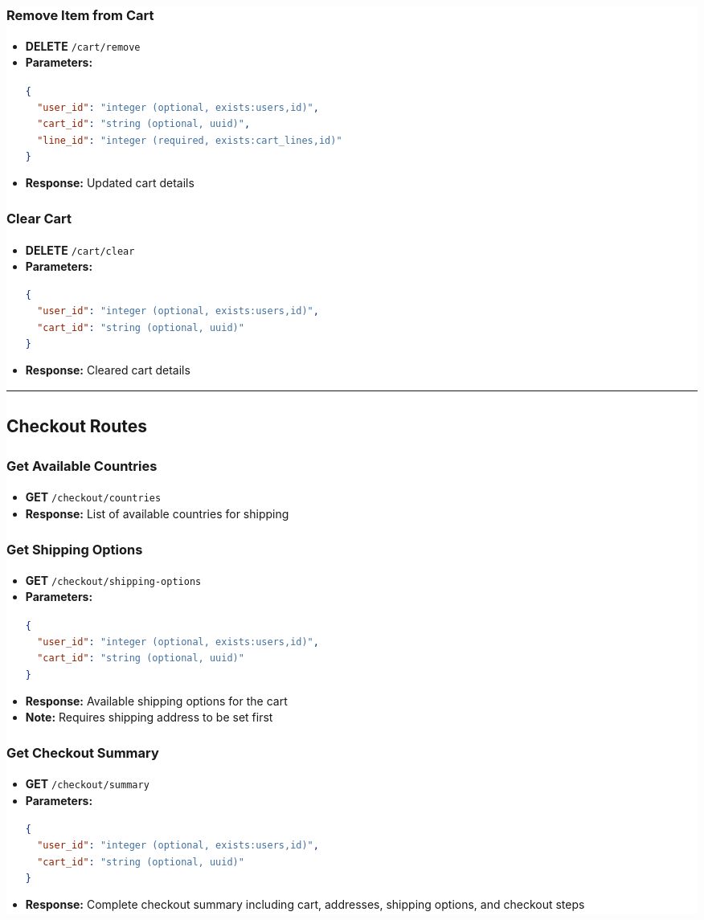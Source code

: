 ### Remove Item from Cart
- **DELETE** `/cart/remove`
- **Parameters:**
  ```json
  {
    "user_id": "integer (optional, exists:users,id)",
    "cart_id": "string (optional, uuid)",
    "line_id": "integer (required, exists:cart_lines,id)"
  }
  ```
- **Response:** Updated cart details

### Clear Cart
- **DELETE** `/cart/clear`
- **Parameters:**
  ```json
  {
    "user_id": "integer (optional, exists:users,id)",
    "cart_id": "string (optional, uuid)"
  }
  ```
- **Response:** Cleared cart details

---

## Checkout Routes

### Get Available Countries
- **GET** `/checkout/countries`
- **Response:** List of available countries for shipping

### Get Shipping Options
- **GET** `/checkout/shipping-options`
- **Parameters:**
  ```json
  {
    "user_id": "integer (optional, exists:users,id)",
    "cart_id": "string (optional, uuid)"
  }
  ```
- **Response:** Available shipping options for the cart
- **Note:** Requires shipping address to be set first

### Get Checkout Summary
- **GET** `/checkout/summary`
- **Parameters:**
  ```json
  {
    "user_id": "integer (optional, exists:users,id)",
    "cart_id": "string (optional, uuid)"
  }
  ```
- **Response:** Complete checkout summary including cart, addresses, shipping options, and checkout steps
